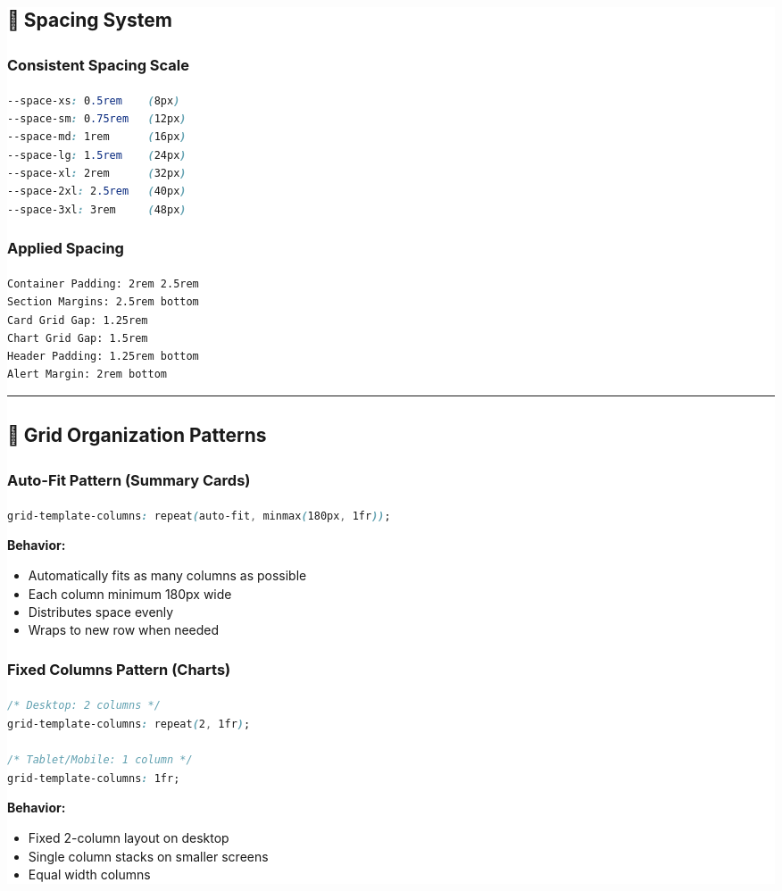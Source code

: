 
## 🎨 Spacing System

### **Consistent Spacing Scale**
```css
--space-xs: 0.5rem    (8px)
--space-sm: 0.75rem   (12px)
--space-md: 1rem      (16px)
--space-lg: 1.5rem    (24px)
--space-xl: 2rem      (32px)
--space-2xl: 2.5rem   (40px)
--space-3xl: 3rem     (48px)
```

### **Applied Spacing**
```
Container Padding: 2rem 2.5rem
Section Margins: 2.5rem bottom
Card Grid Gap: 1.25rem
Chart Grid Gap: 1.5rem
Header Padding: 1.25rem bottom
Alert Margin: 2rem bottom
```

---

## 📐 Grid Organization Patterns

### **Auto-Fit Pattern (Summary Cards)**
```css
grid-template-columns: repeat(auto-fit, minmax(180px, 1fr));
```
**Behavior:**
- Automatically fits as many columns as possible
- Each column minimum 180px wide
- Distributes space evenly
- Wraps to new row when needed

### **Fixed Columns Pattern (Charts)**
```css
/* Desktop: 2 columns */
grid-template-columns: repeat(2, 1fr);

/* Tablet/Mobile: 1 column */
grid-template-columns: 1fr;
```
**Behavior:**
- Fixed 2-column layout on desktop
- Single column stacks on smaller screens
- Equal width columns
